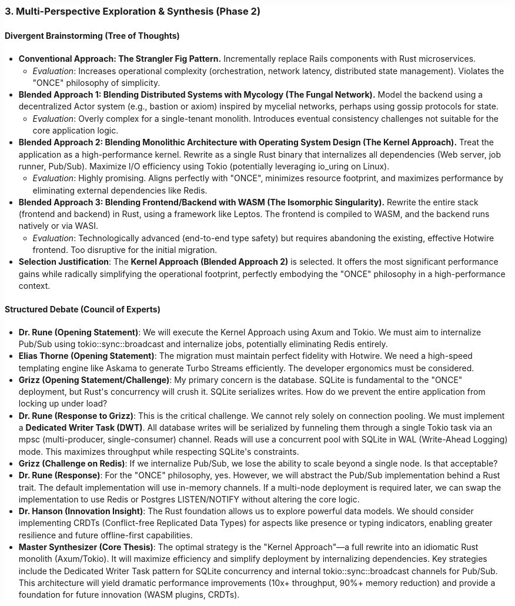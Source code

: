 ### **3\. Multi-Perspective Exploration & Synthesis (Phase 2\)**

#### **Divergent Brainstorming (Tree of Thoughts)**

* **Conventional Approach: The Strangler Fig Pattern.** Incrementally replace Rails components with Rust microservices.  
  * *Evaluation*: Increases operational complexity (orchestration, network latency, distributed state management). Violates the "ONCE" philosophy of simplicity.  
* **Blended Approach 1: Blending Distributed Systems with Mycology (The Fungal Network).** Model the backend using a decentralized Actor system (e.g., bastion or axiom) inspired by mycelial networks, perhaps using gossip protocols for state.  
  * *Evaluation*: Overly complex for a single-tenant monolith. Introduces eventual consistency challenges not suitable for the core application logic.  
* **Blended Approach 2: Blending Monolithic Architecture with Operating System Design (The Kernel Approach).** Treat the application as a high-performance kernel. Rewrite as a single Rust binary that internalizes all dependencies (Web server, job runner, Pub/Sub). Maximize I/O efficiency using Tokio (potentially leveraging io\_uring on Linux).  
  * *Evaluation*: Highly promising. Aligns perfectly with "ONCE", minimizes resource footprint, and maximizes performance by eliminating external dependencies like Redis.  
* **Blended Approach 3: Blending Frontend/Backend with WASM (The Isomorphic Singularity).** Rewrite the entire stack (frontend and backend) in Rust, using a framework like Leptos. The frontend is compiled to WASM, and the backend runs natively or via WASI.  
  * *Evaluation*: Technologically advanced (end-to-end type safety) but requires abandoning the existing, effective Hotwire frontend. Too disruptive for the initial migration.  
* **Selection Justification**: The **Kernel Approach (Blended Approach 2\)** is selected. It offers the most significant performance gains while radically simplifying the operational footprint, perfectly embodying the "ONCE" philosophy in a high-performance context.

#### **Structured Debate (Council of Experts)**

* **Dr. Rune (Opening Statement)**: We will execute the Kernel Approach using Axum and Tokio. We must aim to internalize Pub/Sub using tokio::sync::broadcast and internalize jobs, potentially eliminating Redis entirely.  
* **Elias Thorne (Opening Statement)**: The migration must maintain perfect fidelity with Hotwire. We need a high-speed templating engine like Askama to generate Turbo Streams efficiently. The developer ergonomics must be considered.  
* **Grizz (Opening Statement/Challenge)**: My primary concern is the database. SQLite is fundamental to the "ONCE" deployment, but Rust's concurrency will crush it. SQLite serializes writes. How do we prevent the entire application from locking up under load?  
* **Dr. Rune (Response to Grizz)**: This is the critical challenge. We cannot rely solely on connection pooling. We must implement a **Dedicated Writer Task (DWT)**. All database writes will be serialized by funneling them through a single Tokio task via an mpsc (multi-producer, single-consumer) channel. Reads will use a concurrent pool with SQLite in WAL (Write-Ahead Logging) mode. This maximizes throughput while respecting SQLite's constraints.  
* **Grizz (Challenge on Redis)**: If we internalize Pub/Sub, we lose the ability to scale beyond a single node. Is that acceptable?  
* **Dr. Rune (Response)**: For the "ONCE" philosophy, yes. However, we will abstract the Pub/Sub implementation behind a Rust trait. The default implementation will use in-memory channels. If a multi-node deployment is required later, we can swap the implementation to use Redis or Postgres LISTEN/NOTIFY without altering the core logic.  
* **Dr. Hanson (Innovation Insight)**: The Rust foundation allows us to explore powerful data models. We should consider implementing CRDTs (Conflict-free Replicated Data Types) for aspects like presence or typing indicators, enabling greater resilience and future offline-first capabilities.  
* **Master Synthesizer (Core Thesis)**: The optimal strategy is the "Kernel Approach"—a full rewrite into an idiomatic Rust monolith (Axum/Tokio). It will maximize efficiency and simplify deployment by internalizing dependencies. Key strategies include the Dedicated Writer Task pattern for SQLite concurrency and internal tokio::sync::broadcast channels for Pub/Sub. This architecture will yield dramatic performance improvements (10x+ throughput, 90%+ memory reduction) and provide a foundation for future innovation (WASM plugins, CRDTs).

